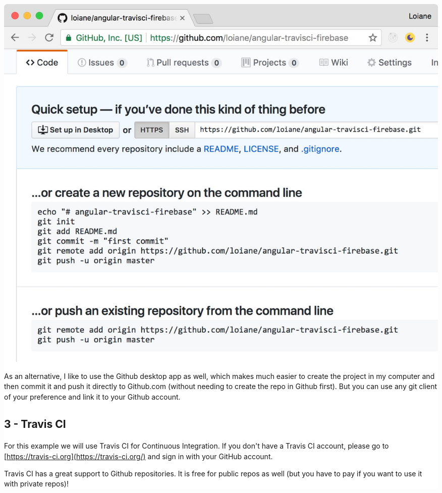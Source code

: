 <img src="/assets/images/2017/angular-travis-firebase-03.jpg">

As an alternative, I like to use the Github desktop app as well, which makes much easier to create the project in my computer and then commit it and push it directly to Github.com (without needing to create the repo in Github first). But you can use any git client of your preference and link it to your Github account.

## 3 - Travis CI

For this example we will use Travis CI for Continuous Integration. If you don't have a Travis CI account, please go to [https://travis-ci.org](https://travis-ci.org/) and sign in with your GitHub account.

Travis CI has a great support to Github repositories. It is free for public repos as well (but you have to pay if you want to use it with private repos)!
